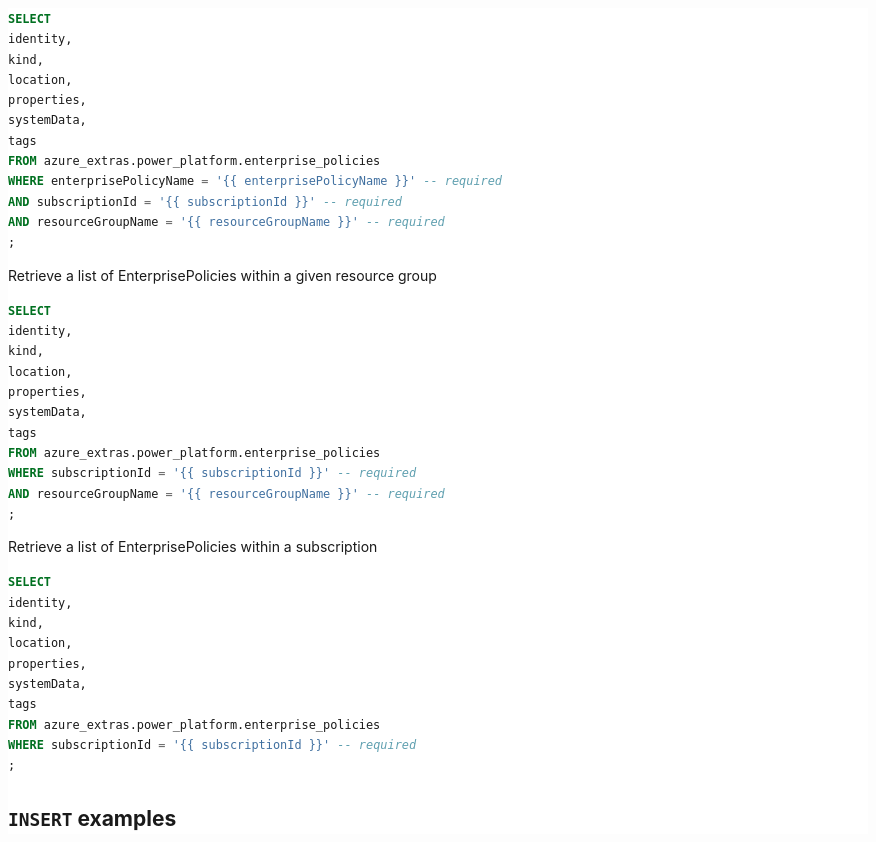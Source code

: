 ```sql
SELECT
identity,
kind,
location,
properties,
systemData,
tags
FROM azure_extras.power_platform.enterprise_policies
WHERE enterprisePolicyName = '{{ enterprisePolicyName }}' -- required
AND subscriptionId = '{{ subscriptionId }}' -- required
AND resourceGroupName = '{{ resourceGroupName }}' -- required
;
```
</TabItem>
<TabItem value="list_by_resource_group">

Retrieve a list of EnterprisePolicies within a given resource group

```sql
SELECT
identity,
kind,
location,
properties,
systemData,
tags
FROM azure_extras.power_platform.enterprise_policies
WHERE subscriptionId = '{{ subscriptionId }}' -- required
AND resourceGroupName = '{{ resourceGroupName }}' -- required
;
```
</TabItem>
<TabItem value="list_by_subscription">

Retrieve a list of EnterprisePolicies within a subscription

```sql
SELECT
identity,
kind,
location,
properties,
systemData,
tags
FROM azure_extras.power_platform.enterprise_policies
WHERE subscriptionId = '{{ subscriptionId }}' -- required
;
```
</TabItem>
</Tabs>


## `INSERT` examples
